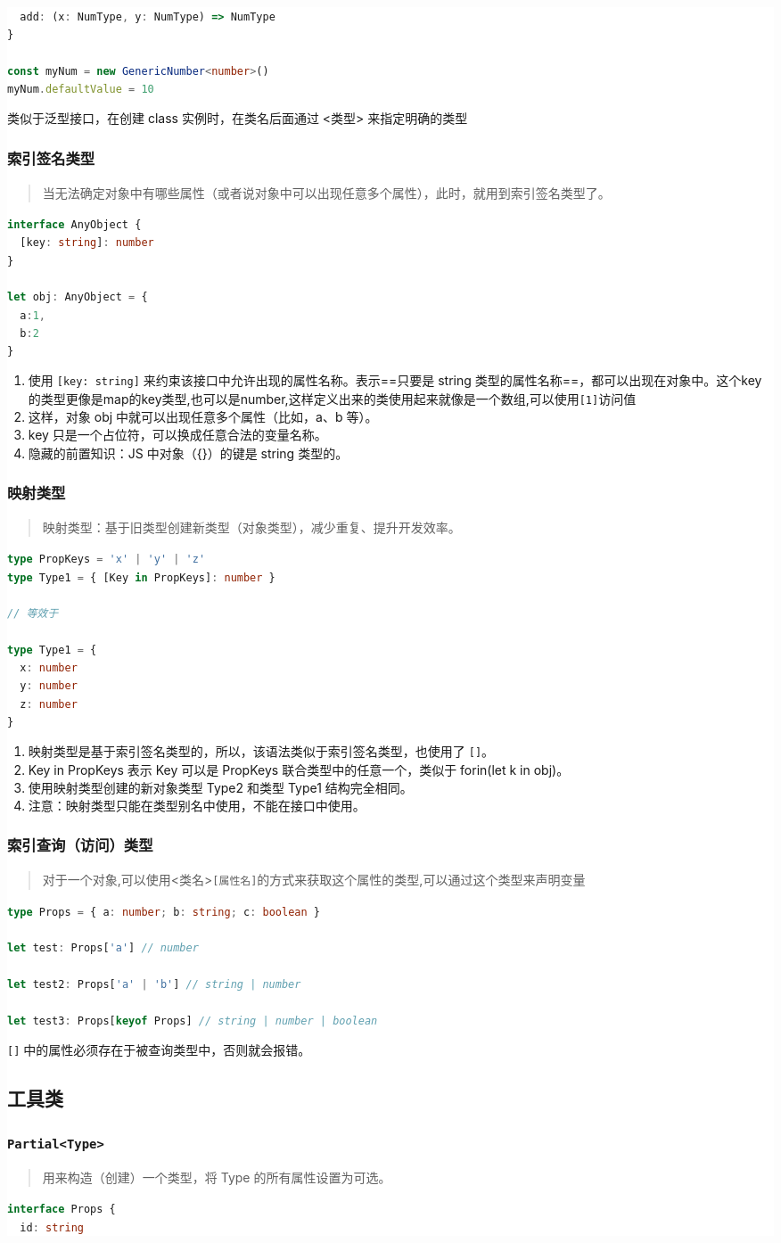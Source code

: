 ```ts
  add: (x: NumType, y: NumType) => NumType
}

const myNum = new GenericNumber<number>()
myNum.defaultValue = 10
```
类似于泛型接口，在创建 class 实例时，在类名后面通过 <类型> 来指定明确的类型
### 索引签名类型
>当无法确定对象中有哪些属性（或者说对象中可以出现任意多个属性），此时，就用到索引签名类型了。
```ts
interface AnyObject {
  [key: string]: number
}

let obj: AnyObject = {
  a:1,
  b:2
}
```
1. 使用 `[key: string]` 来约束该接口中允许出现的属性名称。表示==只要是 string 类型的属性名称==，都可以出现在对象中。这个key的类型更像是map的key类型,也可以是number,这样定义出来的类使用起来就像是一个数组,可以使用`[1]`访问值
2. 这样，对象 obj 中就可以出现任意多个属性（比如，a、b 等）。
3. key 只是一个占位符，可以换成任意合法的变量名称。
4. 隐藏的前置知识：JS 中对象（{}）的键是 string 类型的。
### 映射类型
>映射类型：基于旧类型创建新类型（对象类型），减少重复、提升开发效率。
```ts
type PropKeys = 'x' | 'y' | 'z'
type Type1 = { [Key in PropKeys]: number }

// 等效于

type Type1 = {
  x: number
  y: number
  z: number
}
```
1. 映射类型是基于索引签名类型的，所以，该语法类似于索引签名类型，也使用了 `[]`。
2. Key in PropKeys 表示 Key 可以是 PropKeys 联合类型中的任意一个，类似于 forin(let k in obj)。
3. 使用映射类型创建的新对象类型 Type2 和类型 Type1 结构完全相同。
4. 注意：映射类型只能在类型别名中使用，不能在接口中使用。
### 索引查询（访问）类型
>对于一个对象,可以使用<类名>`[属性名]`的方式来获取这个属性的类型,可以通过这个类型来声明变量
```ts
type Props = { a: number; b: string; c: boolean }

let test: Props['a'] // number

let test2: Props['a' | 'b'] // string | number

let test3: Props[keyof Props] // string | number | boolean
```
`[]` 中的属性必须存在于被查询类型中，否则就会报错。
## 工具类
### `Partial<Type>`
>用来构造（创建）一个类型，将 Type 的所有属性设置为可选。
```ts
interface Props {
  id: string
```